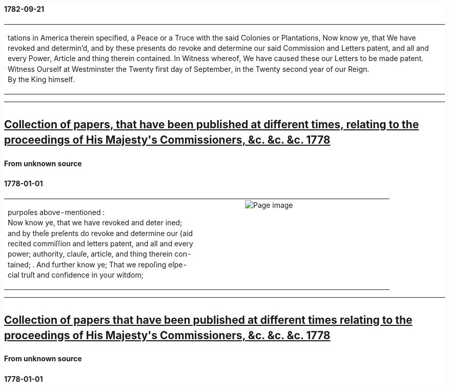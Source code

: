 #### 1782-09-21

<table style="width: 100%;"><tr><td style="width: 50%">

tations in America therein specified, a Peace or a Truce with the said Colonies or Plantations, Now know ye, that We have revoked and determin’d, and by these presents do revoke and determine our said Commission and Letters patent, and all and every Power, Article and thing therein contained. In Witness whereof, We have caused these our Letters to be made patent. Witness Ourself at Westminster the Twenty first day of September, in the Twenty second year of our Reign.  
By the King himself.  

</td></tr></table>

---

## [Collection of papers, that have been published at different times, relating to the proceedings of His Majesty's Commissioners, &c. &c. &c.  1778](https://archive.org/details/bim_eighteenth-century_collection-of-papers-th_1778/page/n16/mode/1up?view=theater)

#### From unknown source

#### 1778-01-01

<table style="width: 100%;"><tr><td style="width: 50%">

  
  
purpoſes above-mentioned :  
Now know ye, that we have revoked and deter ined;  
and by theſe preſents do revoke and determine our {aid  
recited commiſſion and letters patent, and all and every  
power; authority, clauſe, article, and thing therein con-  
tained; . And further know ye; That we repoſing eſpe-  
cial truſt and confidence in your witdom;
</td><td style="width: 50%; max-height: 75%; margin: auto; display: block;">
<img alt="Page image" src="https://iiif.archive.org/image/iiif/2/bim_eighteenth-century_collection-of-papers-th_1778%2Fbim_eighteenth-century_collection-of-papers-th_1778_jp2.zip%2Fbim_eighteenth-century_collection-of-papers-th_1778_jp2%2Fbim_eighteenth-century_collection-of-papers-th_1778_0016.jp2/pct:11.08829568788501,42.104696251615685,68.90828199863107,14.067212408444636/!600,600/0/default.jpg"/>
</td>
</tr></table>

---

## [Collection of papers that have been published at different times relating to the proceedings of His Majesty's Commissioners, &c. &c. &c.  1778](https://archive.org/details/bim_eighteenth-century_collection-of-papers-tha_1778/page/n18/mode/1up?view=theater)

#### From unknown source

#### 1778-01-01
